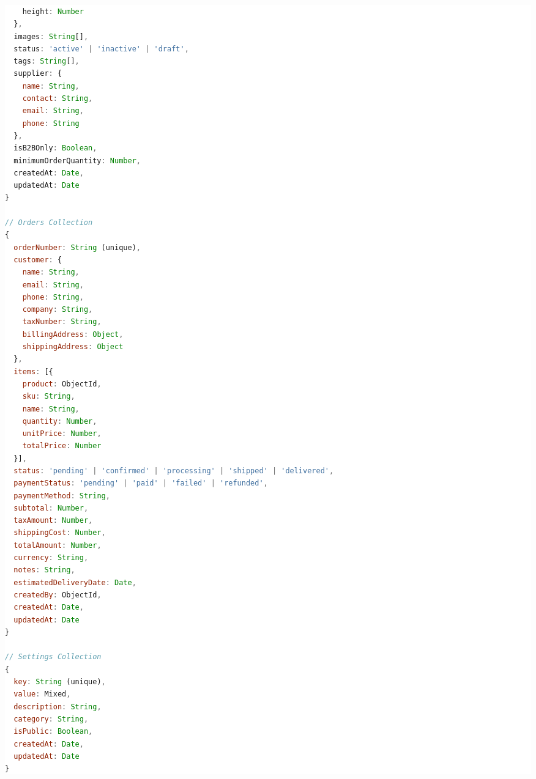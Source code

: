 ```javascript
    height: Number
  },
  images: String[],
  status: 'active' | 'inactive' | 'draft',
  tags: String[],
  supplier: {
    name: String,
    contact: String,
    email: String,
    phone: String
  },
  isB2BOnly: Boolean,
  minimumOrderQuantity: Number,
  createdAt: Date,
  updatedAt: Date
}

// Orders Collection
{
  orderNumber: String (unique),
  customer: {
    name: String,
    email: String,
    phone: String,
    company: String,
    taxNumber: String,
    billingAddress: Object,
    shippingAddress: Object
  },
  items: [{
    product: ObjectId,
    sku: String,
    name: String,
    quantity: Number,
    unitPrice: Number,
    totalPrice: Number
  }],
  status: 'pending' | 'confirmed' | 'processing' | 'shipped' | 'delivered',
  paymentStatus: 'pending' | 'paid' | 'failed' | 'refunded',
  paymentMethod: String,
  subtotal: Number,
  taxAmount: Number,
  shippingCost: Number,
  totalAmount: Number,
  currency: String,
  notes: String,
  estimatedDeliveryDate: Date,
  createdBy: ObjectId,
  createdAt: Date,
  updatedAt: Date
}

// Settings Collection
{
  key: String (unique),
  value: Mixed,
  description: String,
  category: String,
  isPublic: Boolean,
  createdAt: Date,
  updatedAt: Date
}

```